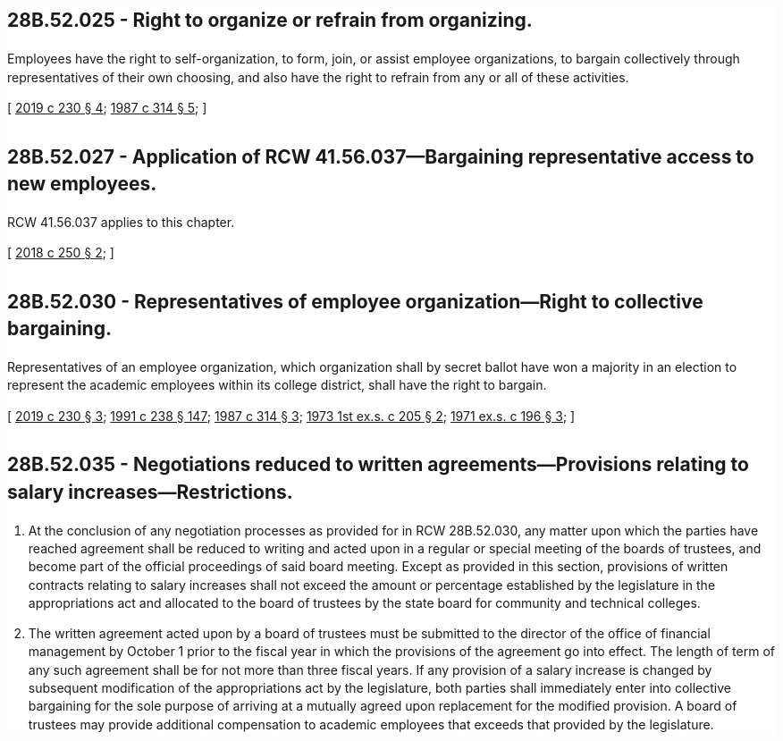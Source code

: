 ## 28B.52.025 - Right to organize or refrain from organizing.
Employees have the right to self-organization, to form, join, or assist employee organizations, to bargain collectively through representatives of their own choosing, and also have the right to refrain from any or all of these activities.

\[ [2019 c 230 § 4](http://lawfilesext.leg.wa.gov/biennium/2019-20/Pdf/Bills/Session%20Laws/House/1575-S.SL.pdf?cite=2019%20c%20230%20§%204); [1987 c 314 § 5](http://leg.wa.gov/CodeReviser/documents/sessionlaw/1987c314.pdf?cite=1987%20c%20314%20§%205); \]

## 28B.52.027 - Application of RCW  41.56.037—Bargaining representative access to new employees.
RCW 41.56.037 applies to this chapter.

\[ [2018 c 250 § 2](http://lawfilesext.leg.wa.gov/biennium/2017-18/Pdf/Bills/Session%20Laws/Senate/6229.SL.pdf?cite=2018%20c%20250%20§%202); \]

## 28B.52.030 - Representatives of employee organization—Right to collective bargaining.
Representatives of an employee organization, which organization shall by secret ballot have won a majority in an election to represent the academic employees within its college district, shall have the right to bargain.

\[ [2019 c 230 § 3](http://lawfilesext.leg.wa.gov/biennium/2019-20/Pdf/Bills/Session%20Laws/House/1575-S.SL.pdf?cite=2019%20c%20230%20§%203); [1991 c 238 § 147](http://lawfilesext.leg.wa.gov/biennium/1991-92/Pdf/Bills/Session%20Laws/Senate/5184-S.SL.pdf?cite=1991%20c%20238%20§%20147); [1987 c 314 § 3](http://leg.wa.gov/CodeReviser/documents/sessionlaw/1987c314.pdf?cite=1987%20c%20314%20§%203); [1973 1st ex.s. c 205 § 2](http://leg.wa.gov/CodeReviser/documents/sessionlaw/1973ex1c205.pdf?cite=1973%201st%20ex.s.%20c%20205%20§%202); [1971 ex.s. c 196 § 3](http://leg.wa.gov/CodeReviser/documents/sessionlaw/1971ex1c196.pdf?cite=1971%20ex.s.%20c%20196%20§%203); \]

## 28B.52.035 - Negotiations reduced to written agreements—Provisions relating to salary increases—Restrictions.
1. At the conclusion of any negotiation processes as provided for in RCW 28B.52.030, any matter upon which the parties have reached agreement shall be reduced to writing and acted upon in a regular or special meeting of the boards of trustees, and become part of the official proceedings of said board meeting. Except as provided in this section, provisions of written contracts relating to salary increases shall not exceed the amount or percentage established by the legislature in the appropriations act and allocated to the board of trustees by the state board for community and technical colleges.

2. The written agreement acted upon by a board of trustees must be submitted to the director of the office of financial management by October 1 prior to the fiscal year in which the provisions of the agreement go into effect. The length of term of any such agreement shall be for not more than three fiscal years. If any provision of a salary increase is changed by subsequent modification of the appropriations act by the legislature, both parties shall immediately enter into collective bargaining for the sole purpose of arriving at a mutually agreed upon replacement for the modified provision. A board of trustees may provide additional compensation to academic employees that exceeds that provided by the legislature.
